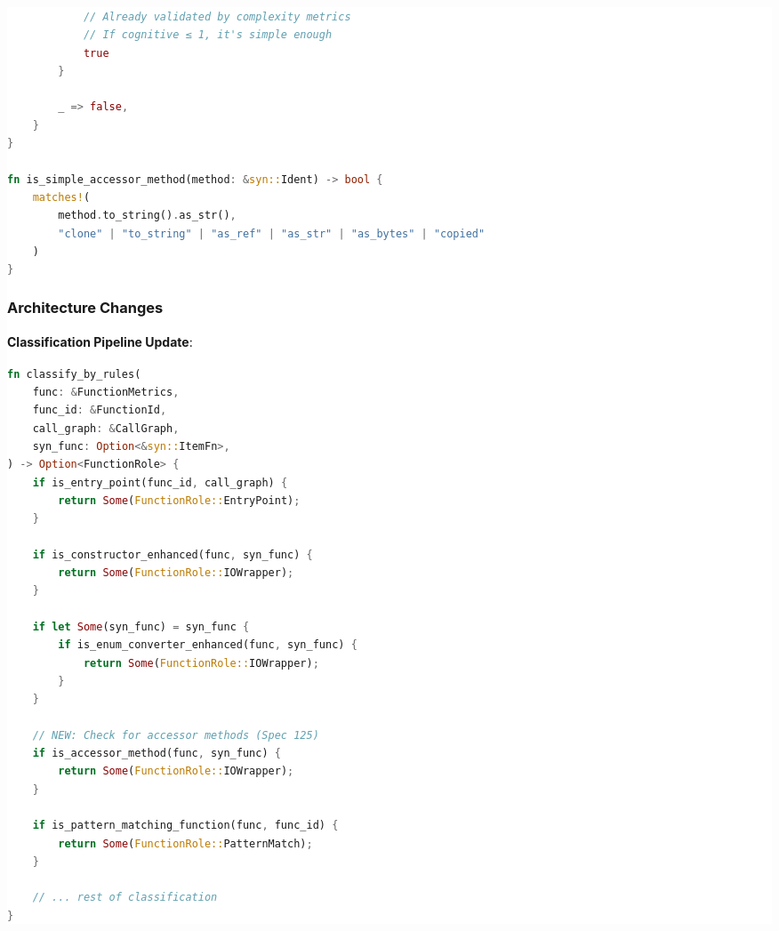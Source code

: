 ```rust
            // Already validated by complexity metrics
            // If cognitive ≤ 1, it's simple enough
            true
        }

        _ => false,
    }
}

fn is_simple_accessor_method(method: &syn::Ident) -> bool {
    matches!(
        method.to_string().as_str(),
        "clone" | "to_string" | "as_ref" | "as_str" | "as_bytes" | "copied"
    )
}
```

### Architecture Changes

**Classification Pipeline Update**:
```rust
fn classify_by_rules(
    func: &FunctionMetrics,
    func_id: &FunctionId,
    call_graph: &CallGraph,
    syn_func: Option<&syn::ItemFn>,
) -> Option<FunctionRole> {
    if is_entry_point(func_id, call_graph) {
        return Some(FunctionRole::EntryPoint);
    }

    if is_constructor_enhanced(func, syn_func) {
        return Some(FunctionRole::IOWrapper);
    }

    if let Some(syn_func) = syn_func {
        if is_enum_converter_enhanced(func, syn_func) {
            return Some(FunctionRole::IOWrapper);
        }
    }

    // NEW: Check for accessor methods (Spec 125)
    if is_accessor_method(func, syn_func) {
        return Some(FunctionRole::IOWrapper);
    }

    if is_pattern_matching_function(func, func_id) {
        return Some(FunctionRole::PatternMatch);
    }

    // ... rest of classification
}
```
